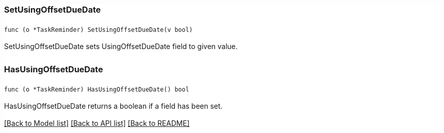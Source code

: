 ### SetUsingOffsetDueDate

`func (o *TaskReminder) SetUsingOffsetDueDate(v bool)`

SetUsingOffsetDueDate sets UsingOffsetDueDate field to given value.

### HasUsingOffsetDueDate

`func (o *TaskReminder) HasUsingOffsetDueDate() bool`

HasUsingOffsetDueDate returns a boolean if a field has been set.


[[Back to Model list]](../README.md#documentation-for-models) [[Back to API list]](../README.md#documentation-for-api-endpoints) [[Back to README]](../README.md)


